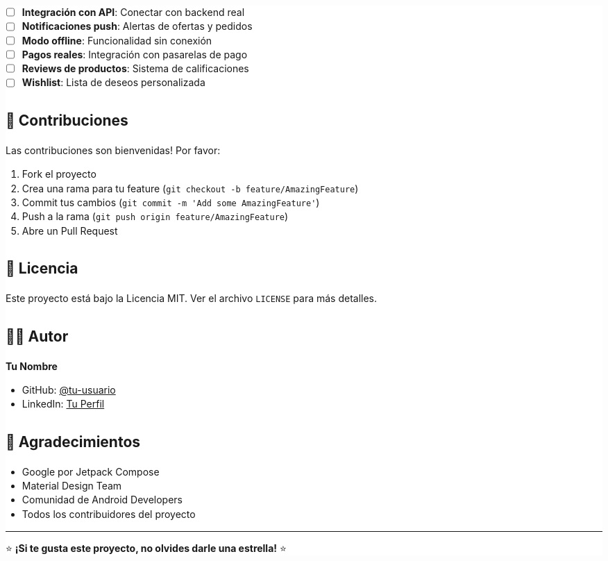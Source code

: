 - [ ] **Integración con API**: Conectar con backend real
- [ ] **Notificaciones push**: Alertas de ofertas y pedidos
- [ ] **Modo offline**: Funcionalidad sin conexión
- [ ] **Pagos reales**: Integración con pasarelas de pago
- [ ] **Reviews de productos**: Sistema de calificaciones
- [ ] **Wishlist**: Lista de deseos personalizada

## 🤝 Contribuciones

Las contribuciones son bienvenidas! Por favor:

1. Fork el proyecto
2. Crea una rama para tu feature (`git checkout -b feature/AmazingFeature`)
3. Commit tus cambios (`git commit -m 'Add some AmazingFeature'`)
4. Push a la rama (`git push origin feature/AmazingFeature`)
5. Abre un Pull Request

## 📄 Licencia

Este proyecto está bajo la Licencia MIT. Ver el archivo `LICENSE` para más detalles.

## 👨‍💻 Autor

**Tu Nombre**
- GitHub: [@tu-usuario](https://github.com/tu-usuario)
- LinkedIn: [Tu Perfil](https://linkedin.com/in/tu-perfil)

## 🙏 Agradecimientos

- Google por Jetpack Compose
- Material Design Team
- Comunidad de Android Developers
- Todos los contribuidores del proyecto

---

⭐ **¡Si te gusta este proyecto, no olvides darle una estrella!** ⭐
